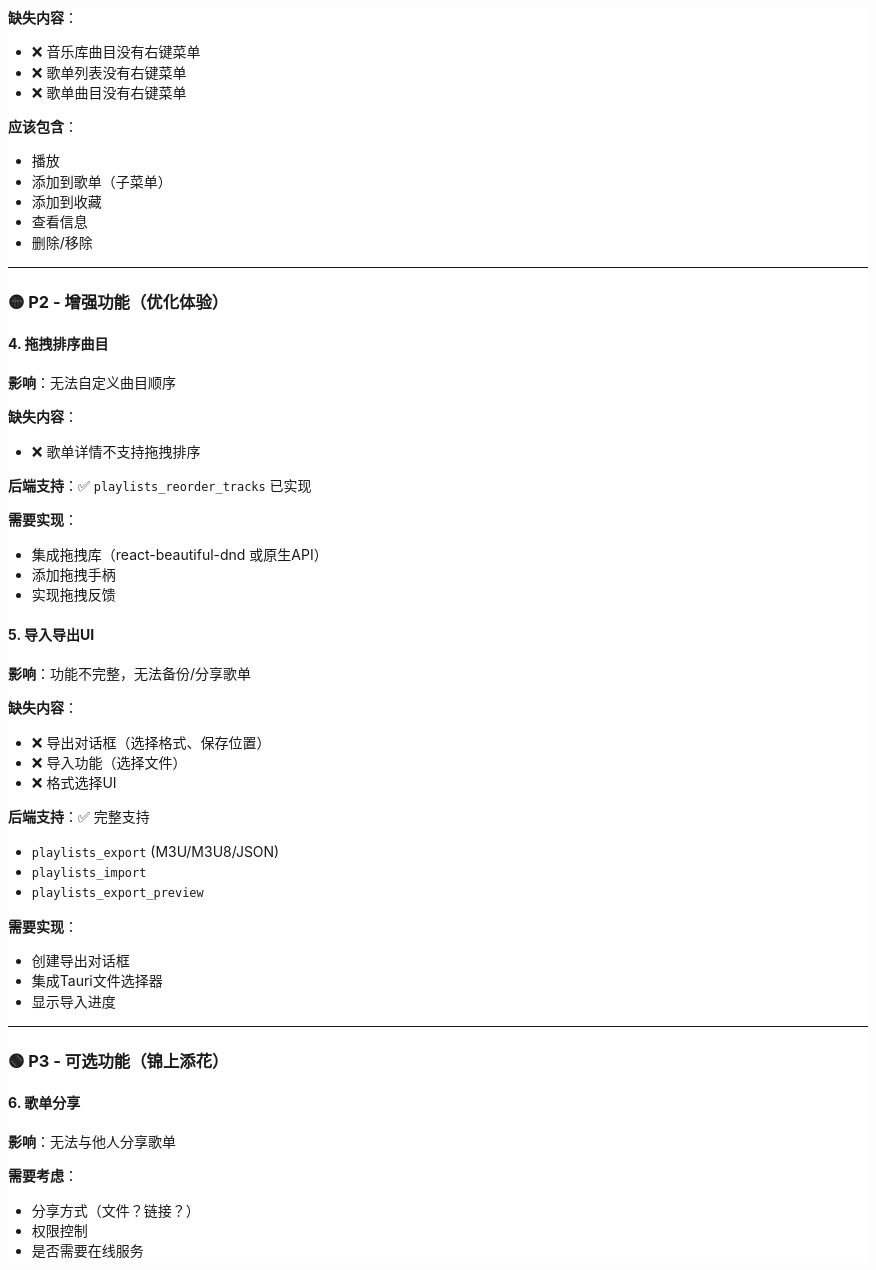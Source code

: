 **缺失内容**：
- ❌ 音乐库曲目没有右键菜单
- ❌ 歌单列表没有右键菜单
- ❌ 歌单曲目没有右键菜单

**应该包含**：
- 播放
- 添加到歌单（子菜单）
- 添加到收藏
- 查看信息
- 删除/移除

---

### 🟡 P2 - 增强功能（优化体验）

#### 4. 拖拽排序曲目
**影响**：无法自定义曲目顺序

**缺失内容**：
- ❌ 歌单详情不支持拖拽排序

**后端支持**：✅ `playlists_reorder_tracks` 已实现

**需要实现**：
- 集成拖拽库（react-beautiful-dnd 或原生API）
- 添加拖拽手柄
- 实现拖拽反馈

#### 5. 导入导出UI
**影响**：功能不完整，无法备份/分享歌单

**缺失内容**：
- ❌ 导出对话框（选择格式、保存位置）
- ❌ 导入功能（选择文件）
- ❌ 格式选择UI

**后端支持**：✅ 完整支持
- `playlists_export` (M3U/M3U8/JSON)
- `playlists_import`
- `playlists_export_preview`

**需要实现**：
- 创建导出对话框
- 集成Tauri文件选择器
- 显示导入进度

---

### 🟢 P3 - 可选功能（锦上添花）

#### 6. 歌单分享
**影响**：无法与他人分享歌单

**需要考虑**：
- 分享方式（文件？链接？）
- 权限控制
- 是否需要在线服务
